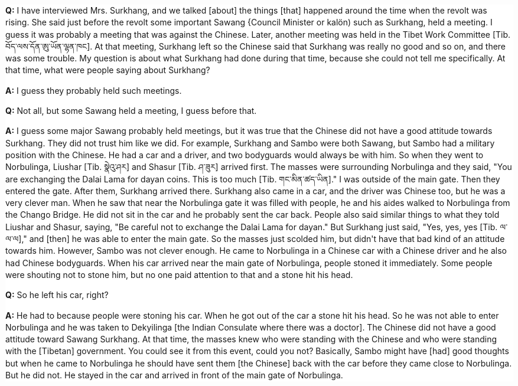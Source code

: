 **Q:**  I have interviewed Mrs. Surkhang, and we talked [about] the things [that] happened around the time when the revolt was rising. She said just before the revolt some important <span class="tooltip" data-text="[tib. ས་དབང] One of the heads of the Kashag [bka&#x27; shag] or Council of Ministers. Sawang was also a term of address for a Kalön/Shape.">Sawang</span> {Council Minister or kalön) such as Surkhang, held a meeting. I guess it was probably a meeting that was against the Chinese. Later, another meeting was held in the Tibet Work Committee [Tib. བོད་ལས་དོན་ཨུ་ཡོན་ལྷན་ཁང]. At that meeting, Surkhang left so the Chinese said that Surkhang was really no good and so on, and there was some trouble. My question is about what Surkhang had done during that time, because she could not tell me specifically. At that time, what were people saying about Surkhang?   

**A:**  I guess they probably held such meetings.   

**Q:**  Not all, but some <span class="tooltip" data-text="[tib. ས་དབང] One of the heads of the Kashag [bka&#x27; shag] or Council of Ministers. Sawang was also a term of address for a Kalön/Shape.">Sawang</span> held a meeting, I guess before that.   

**A:**  I guess some major <span class="tooltip" data-text="[tib. ས་དབང] One of the heads of the Kashag [bka&#x27; shag] or Council of Ministers. Sawang was also a term of address for a Kalön/Shape.">Sawang</span> probably held meetings, but it was true that the Chinese did not have a good attitude towards Surkhang. They did not trust him like we did. For example, Surkhang and <span class="tooltip" data-text="[tib. བསམ་ཕོ] The abbreviated name of one of the largest and most powerful aristocratic families (Samdru Phodrang).">Sambo</span> were both Sawang, but Sambo had a military position with the Chinese. He had a car and a driver, and two bodyguards would always be with him. So when they went to <span class="tooltip" data-text="[tib. ནོར་བུ་གླིང་ཁ] The summer palace of the Dalai Lama.">Norbulinga</span>, Liushar [Tib. སྣེའུ་ཤར] and Shasur [Tib. ཤ་ཟུར] arrived first. The masses were surrounding Norbulinga and they said, "You are exchanging the Dalai Lama for <span class="tooltip" data-text="[tib. ད་ཡང; ch. 大洋] A Chinese silver dollar that had the image of Yuan Shikai on its face. It was used by the Chinese government in Tibet in the 1950s because Tibetans did not accept Chinese paper currency.">dayan</span> coins. This is too much [Tib. གང་མིན་ཚད་ཡིན]." I was outside of the main gate. Then they entered the gate. After them, Surkhang arrived there. Surkhang also came in a car, and the driver was Chinese too, but he was a very clever man. When he saw that near the Norbulinga gate it was filled with people, he and his aides walked to Norbulinga from the Chango Bridge. He did not sit in the car and he probably sent the car back. People also said similar things to what they told Liushar and Shasur, saying, "Be careful not to exchange the Dalai Lama for dayan." But Surkhang just said, "Yes, yes, yes [Tib. ལ་ལ་ལ]," and [then] he was able to enter the main gate. So the masses just scolded him, but didn't have that bad kind of an attitude towards him. However, Sambo was not clever enough. He came to Norbulinga in a Chinese car with a Chinese driver and he also had Chinese bodyguards. When his car arrived near the main gate of Norbulinga, people stoned it immediately. Some people were shouting not to stone him, but no one paid attention to that and a stone hit his head.   

**Q:**  So he left his car, right?   

**A:**  He had to because people were stoning his car. When he got out of the car a stone hit his head. So he was not able to enter <span class="tooltip" data-text="[tib. ནོར་བུ་གླིང་ཁ] The summer palace of the Dalai Lama.">Norbulinga</span> and he was taken to <span class="tooltip" data-text="[tib. བདེ་སྐྱིད་གླིང་ག] The name of the British Indian government&#x27;s Bureau Office in Lhasa. After Indian independence, the Indian government continued to operate the office using the same name until 1954 when it became an Indian government consulate.">Dekyilinga</span> [the Indian Consulate where there was a doctor]. The Chinese did not have a good attitude toward <span class="tooltip" data-text="[tib. ས་དབང] One of the heads of the Kashag [bka&#x27; shag] or Council of Ministers. Sawang was also a term of address for a Kalön/Shape.">Sawang</span> Surkhang. At that time, the masses knew who were standing with the Chinese and who were standing with the [Tibetan] government. You could see it from this event, could you not? Basically, <span class="tooltip" data-text="[tib. བསམ་ཕོ] The abbreviated name of one of the largest and most powerful aristocratic families (Samdru Phodrang).">Sambo</span> might have [had] good thoughts but when he came to Norbulinga he should have sent them [the Chinese] back with the car before they came close to Norbulinga. But he did not. He stayed in the car and arrived in front of the main gate of Norbulinga.   
